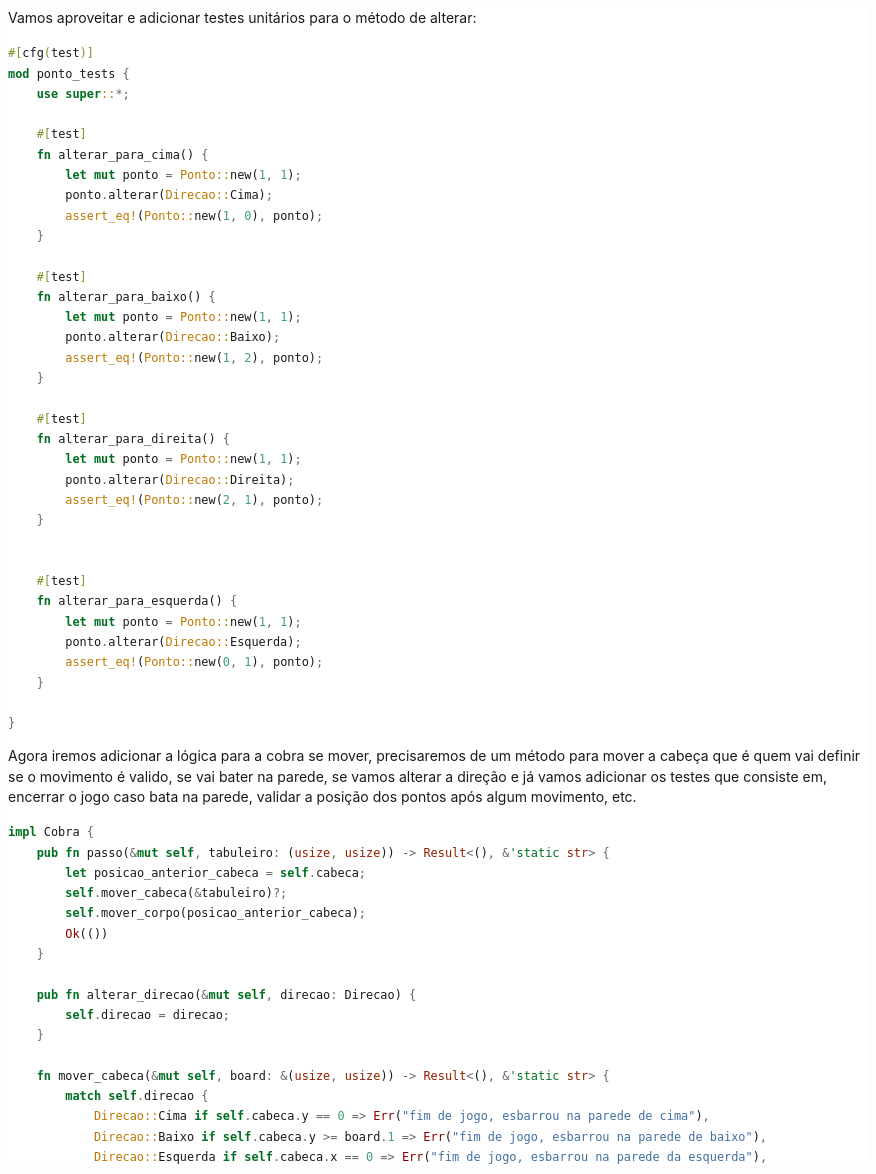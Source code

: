 Vamos aproveitar e adicionar testes unitários para o método de alterar:

```rust
#[cfg(test)]
mod ponto_tests {
    use super::*;

    #[test]
    fn alterar_para_cima() {
        let mut ponto = Ponto::new(1, 1);
        ponto.alterar(Direcao::Cima);
        assert_eq!(Ponto::new(1, 0), ponto);
    }

    #[test]
    fn alterar_para_baixo() {
        let mut ponto = Ponto::new(1, 1);
        ponto.alterar(Direcao::Baixo);
        assert_eq!(Ponto::new(1, 2), ponto);
    }
    
    #[test]
    fn alterar_para_direita() {
        let mut ponto = Ponto::new(1, 1);
        ponto.alterar(Direcao::Direita);
        assert_eq!(Ponto::new(2, 1), ponto);
    }


    #[test]
    fn alterar_para_esquerda() {
        let mut ponto = Ponto::new(1, 1);
        ponto.alterar(Direcao::Esquerda);
        assert_eq!(Ponto::new(0, 1), ponto);
    }

}
```

Agora iremos adicionar a lógica para a cobra se mover, precisaremos de um método para mover a cabeça que é quem vai definir se o movimento é valido, se vai bater na parede, se vamos alterar a direção e já vamos adicionar os testes que consiste em, encerrar o jogo caso bata na parede, validar a posição dos pontos após algum movimento, etc.

```rust
impl Cobra {
    pub fn passo(&mut self, tabuleiro: (usize, usize)) -> Result<(), &'static str> {
        let posicao_anterior_cabeca = self.cabeca;
        self.mover_cabeca(&tabuleiro)?;
        self.mover_corpo(posicao_anterior_cabeca);
        Ok(())
    }

    pub fn alterar_direcao(&mut self, direcao: Direcao) {
        self.direcao = direcao;
    }

    fn mover_cabeca(&mut self, board: &(usize, usize)) -> Result<(), &'static str> {
        match self.direcao {
            Direcao::Cima if self.cabeca.y == 0 => Err("fim de jogo, esbarrou na parede de cima"),
            Direcao::Baixo if self.cabeca.y >= board.1 => Err("fim de jogo, esbarrou na parede de baixo"),
            Direcao::Esquerda if self.cabeca.x == 0 => Err("fim de jogo, esbarrou na parede da esquerda"),
```